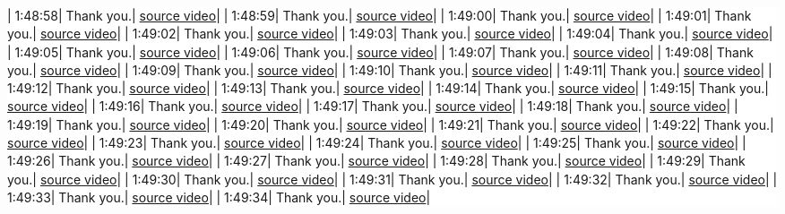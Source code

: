 | 1:48:58| Thank you.| [source video](https://archive.org/details/cocom080407forum?start=6538)|
| 1:48:59| Thank you.| [source video](https://archive.org/details/cocom080407forum?start=6539)|
| 1:49:00| Thank you.| [source video](https://archive.org/details/cocom080407forum?start=6540)|
| 1:49:01| Thank you.| [source video](https://archive.org/details/cocom080407forum?start=6541)|
| 1:49:02| Thank you.| [source video](https://archive.org/details/cocom080407forum?start=6542)|
| 1:49:03| Thank you.| [source video](https://archive.org/details/cocom080407forum?start=6543)|
| 1:49:04| Thank you.| [source video](https://archive.org/details/cocom080407forum?start=6544)|
| 1:49:05| Thank you.| [source video](https://archive.org/details/cocom080407forum?start=6545)|
| 1:49:06| Thank you.| [source video](https://archive.org/details/cocom080407forum?start=6546)|
| 1:49:07| Thank you.| [source video](https://archive.org/details/cocom080407forum?start=6547)|
| 1:49:08| Thank you.| [source video](https://archive.org/details/cocom080407forum?start=6548)|
| 1:49:09| Thank you.| [source video](https://archive.org/details/cocom080407forum?start=6549)|
| 1:49:10| Thank you.| [source video](https://archive.org/details/cocom080407forum?start=6550)|
| 1:49:11| Thank you.| [source video](https://archive.org/details/cocom080407forum?start=6551)|
| 1:49:12| Thank you.| [source video](https://archive.org/details/cocom080407forum?start=6552)|
| 1:49:13| Thank you.| [source video](https://archive.org/details/cocom080407forum?start=6553)|
| 1:49:14| Thank you.| [source video](https://archive.org/details/cocom080407forum?start=6554)|
| 1:49:15| Thank you.| [source video](https://archive.org/details/cocom080407forum?start=6555)|
| 1:49:16| Thank you.| [source video](https://archive.org/details/cocom080407forum?start=6556)|
| 1:49:17| Thank you.| [source video](https://archive.org/details/cocom080407forum?start=6557)|
| 1:49:18| Thank you.| [source video](https://archive.org/details/cocom080407forum?start=6558)|
| 1:49:19| Thank you.| [source video](https://archive.org/details/cocom080407forum?start=6559)|
| 1:49:20| Thank you.| [source video](https://archive.org/details/cocom080407forum?start=6560)|
| 1:49:21| Thank you.| [source video](https://archive.org/details/cocom080407forum?start=6561)|
| 1:49:22| Thank you.| [source video](https://archive.org/details/cocom080407forum?start=6562)|
| 1:49:23| Thank you.| [source video](https://archive.org/details/cocom080407forum?start=6563)|
| 1:49:24| Thank you.| [source video](https://archive.org/details/cocom080407forum?start=6564)|
| 1:49:25| Thank you.| [source video](https://archive.org/details/cocom080407forum?start=6565)|
| 1:49:26| Thank you.| [source video](https://archive.org/details/cocom080407forum?start=6566)|
| 1:49:27| Thank you.| [source video](https://archive.org/details/cocom080407forum?start=6567)|
| 1:49:28| Thank you.| [source video](https://archive.org/details/cocom080407forum?start=6568)|
| 1:49:29| Thank you.| [source video](https://archive.org/details/cocom080407forum?start=6569)|
| 1:49:30| Thank you.| [source video](https://archive.org/details/cocom080407forum?start=6570)|
| 1:49:31| Thank you.| [source video](https://archive.org/details/cocom080407forum?start=6571)|
| 1:49:32| Thank you.| [source video](https://archive.org/details/cocom080407forum?start=6572)|
| 1:49:33| Thank you.| [source video](https://archive.org/details/cocom080407forum?start=6573)|
| 1:49:34| Thank you.| [source video](https://archive.org/details/cocom080407forum?start=6574)|